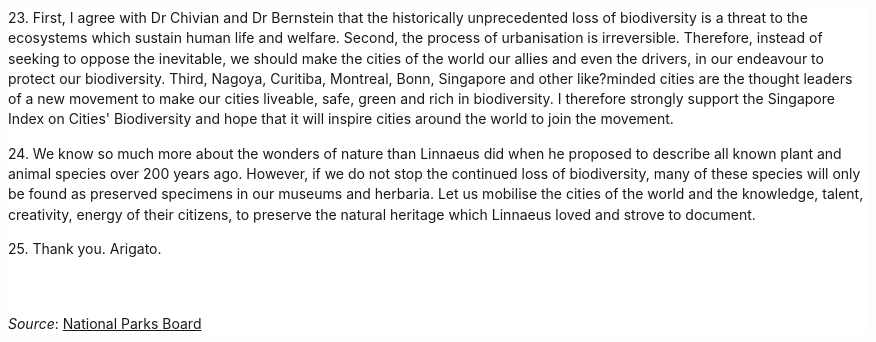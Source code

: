 23\. First, I agree with Dr Chivian and Dr Bernstein that the historically unprecedented loss of biodiversity is a threat to the ecosystems which sustain human life and welfare. Second, the process of urbanisation is irreversible. Therefore, instead of seeking to oppose the inevitable, we should make the cities of the world our allies and even the drivers, in our endeavour to protect our biodiversity. Third, Nagoya, Curitiba, Montreal, Bonn, Singapore and other like?minded cities are the thought leaders of a new movement to make our cities liveable, safe, green and rich in biodiversity. I therefore strongly support the Singapore Index on Cities' Biodiversity and hope that it will inspire cities around the world to join the movement.

24\. We know so much more about the wonders of nature than Linnaeus did when he proposed to describe all known plant and animal species over 200 years ago. However, if we do not stop the continued loss of biodiversity, many of these species will only be found as preserved specimens in our museums and herbaria. Let us mobilise the cities of the world and the knowledge, talent, creativity, energy of their citizens, to preserve the natural heritage which Linnaeus loved and strove to document.

25\. Thank you. Arigato.
<br><br><br>


*Source*: [<a href="https://www.nparks.gov.sg/" target="_blank">National Parks Board</a>](https://www.nparks.gov.sg/)
